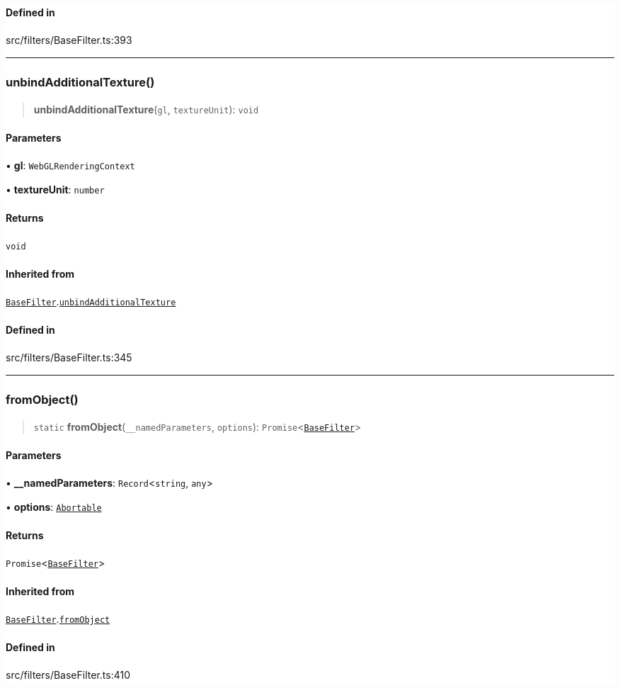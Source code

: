 #### Defined in

src/filters/BaseFilter.ts:393

***

### unbindAdditionalTexture()

> **unbindAdditionalTexture**(`gl`, `textureUnit`): `void`

#### Parameters

• **gl**: `WebGLRenderingContext`

• **textureUnit**: `number`

#### Returns

`void`

#### Inherited from

[`BaseFilter`](/api/namespaces/filters/classes/basefilter/).[`unbindAdditionalTexture`](/api/namespaces/filters/classes/basefilter/#unbindadditionaltexture)

#### Defined in

src/filters/BaseFilter.ts:345

***

### fromObject()

> `static` **fromObject**(`__namedParameters`, `options`): `Promise`\<[`BaseFilter`](/api/namespaces/filters/classes/basefilter/)\>

#### Parameters

• **\_\_namedParameters**: `Record`\<`string`, `any`\>

• **options**: [`Abortable`](/api/type-aliases/abortable/)

#### Returns

`Promise`\<[`BaseFilter`](/api/namespaces/filters/classes/basefilter/)\>

#### Inherited from

[`BaseFilter`](/api/namespaces/filters/classes/basefilter/).[`fromObject`](/api/namespaces/filters/classes/basefilter/#fromobject)

#### Defined in

src/filters/BaseFilter.ts:410
